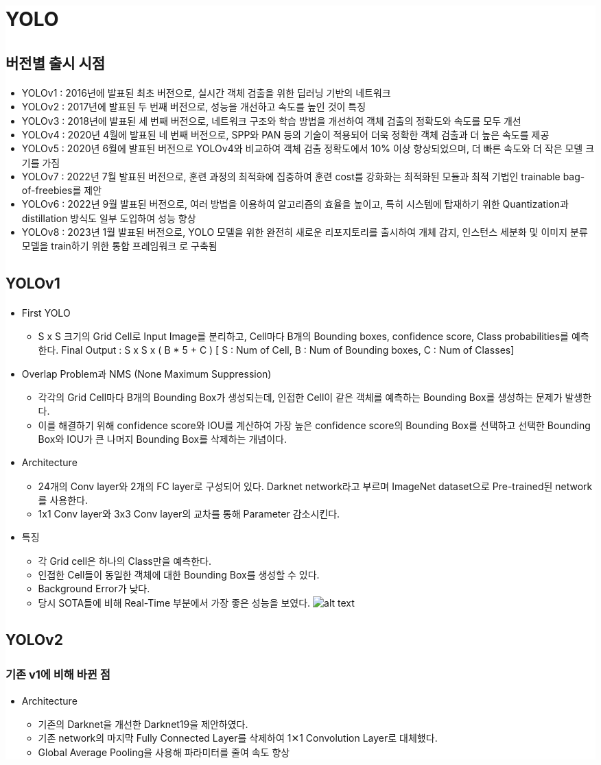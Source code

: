 # YOLO

## 버전별 출시 시점

- YOLOv1 : 2016년에 발표된 최초 버전으로, 실시간 객체 검출을 위한 딥러닝 기반의 네트워크
- YOLOv2 : 2017년에 발표된 두 번째 버전으로, 성능을 개선하고 속도를 높인 것이 특징
- YOLOv3 : 2018년에 발표된 세 번째 버전으로, 네트워크 구조와 학습 방법을 개선하여 객체 검출의 정확도와 속도를 모두 개선
- YOLOv4 : 2020년 4월에 발표된 네 번째 버전으로, SPP와 PAN 등의 기술이 적용되어 더욱 정확한 객체 검출과 더 높은 속도를 제공
- YOLOv5 : 2020년 6월에 발표된 버전으로 YOLOv4와 비교하여 객체 검출 정확도에서 10% 이상 향상되었으며, 더 빠른 속도와 더 작은 모델 크기를 가짐
- YOLOv7 : 2022년 7월 발표된 버전으로, 훈련 과정의 최적화에 집중하여 훈련 cost를 강화화는 최적화된 모듈과 최적 기법인 trainable bag-of-freebies를 제안
- YOLOv6 : 2022년 9월 발표된 버전으로, 여러 방법을 이용하여 알고리즘의 효율을 높이고, 특히 시스템에 탑재하기 위한 Quantization과 distillation 방식도 일부 도입하여 성능 향상
- YOLOv8 : 2023년 1월 발표된 버전으로, YOLO 모델을 위한 완전히 새로운 리포지토리를 출시하여 개체 감지, 인스턴스 세분화 및 이미지 분류 모델을 train하기 위한 통합 프레임워크 로 구축됨

## YOLOv1

- First YOLO

  - S x S 크기의 Grid Cell로 Input Image를 분리하고, Cell마다 B개의 Bounding boxes, confidence score, Class probabilities를 예측한다.
    Final Output : S x S x ( B \* 5 + C ) [ S : Num of Cell, B : Num of Bounding boxes, C : Num of Classes]

- Overlap Problem과 NMS (None Maximum Suppression)

  - 각각의 Grid Cell마다 B개의 Bounding Box가 생성되는데, 인접한 Cell이 같은 객체를 예측하는 Bounding Box를 생성하는 문제가 발생한다.
  - 이를 해결하기 위해 confidence score와 IOU를 계산하여 가장 높은 confidence score의 Bounding Box를 선택하고 선택한 Bounding Box와 IOU가 큰 나머지 Bounding Box를 삭제하는 개념이다.

- Architecture
  - 24개의 Conv layer와 2개의 FC layer로 구성되어 있다. Darknet network라고 부르며 ImageNet dataset으로 Pre-trained된 network를 사용한다.
  - 1x1 Conv layer와 3x3 Conv layer의 교차를 통해 Parameter 감소시킨다.
- 특징
  - 각 Grid cell은 하나의 Class만을 예측한다.
  - 인접한 Cell들이 동일한 객체에 대한 Bounding Box를 생성할 수 있다.
  - Background Error가 낮다.
  - 당시 SOTA들에 비해 Real-Time 부분에서 가장 좋은 성능을 보였다.
    ![alt text](./YOLO_img/image.png)

## YOLOv2

### 기존 v1에 비해 바뀐 점

- Architecture

  - 기존의 Darknet을 개선한 Darknet19을 제안하였다.
  - 기존 network의 마지막 Fully Connected Layer를 삭제하여 1✕1 Convolution Layer로 대체했다.
  - Global Average Pooling을 사용해 파라미터를 줄여 속도 향상
